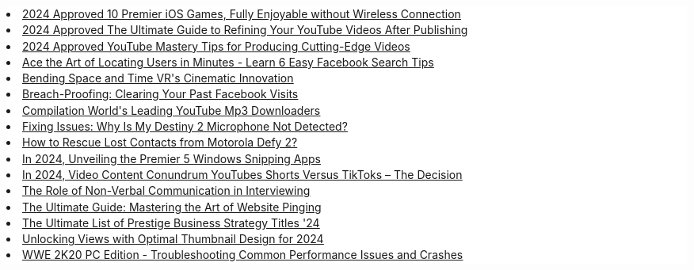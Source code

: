 <li><a href="https://visual-screen-recording.techidaily.com/2024-approved-10-premier-ios-games-fully-enjoyable-without-wireless-connection/"><u>2024 Approved  10 Premier iOS Games, Fully Enjoyable without Wireless Connection</u></a></li>
<li><a href="https://youtube-docs.techidaily.com/approved-the-ultimate-guide-to-refining-your-youtube-videos-after-publishing/"><u>2024 Approved  The Ultimate Guide to Refining Your YouTube Videos After Publishing</u></a></li>
<li><a href="https://youtube-docs.techidaily.com/approved-youtube-mastery-tips-for-producing-cutting-edge-videos/"><u>2024 Approved  YouTube Mastery  Tips for Producing Cutting-Edge Videos</u></a></li>
<li><a href="https://technical-tips.techidaily.com/ace-the-art-of-locating-users-in-minutes-learn-6-easy-facebook-search-tips/"><u>Ace the Art of Locating Users in Minutes - Learn 6 Easy Facebook Search Tips</u></a></li>
<li><a href="https://fox-helps.techidaily.com/bending-space-and-time-vrs-cinematic-innovation/"><u>Bending Space and Time  VR's Cinematic Innovation</u></a></li>
<li><a href="https://facebook.techidaily.com/breach-proofing-clearing-your-past-facebook-visits/"><u>Breach-Proofing: Clearing Your Past Facebook Visits</u></a></li>
<li><a href="https://youtube-docs.techidaily.com/lation-worlds-leading-youtube-mp3-downloaders/"><u>Compilation  World's Leading YouTube Mp3 Downloaders</u></a></li>
<li><a href="https://data-recovery.techidaily.com/fixing-issues-why-is-my-destiny-2-microphone-not-detected/"><u>Fixing Issues: Why Is My Destiny 2 Microphone Not Detected?</u></a></li>
<li><a href="https://blog-min.techidaily.com/how-to-rescue-lost-contacts-from-motorola-defy-2-by-fonelab-android-recover-contacts/"><u>How to Rescue Lost Contacts from Motorola Defy 2?</u></a></li>
<li><a href="https://digital-screen-recording.techidaily.com/in-2024-unveiling-the-premier-5-windows-snipping-apps/"><u>In 2024, Unveiling the Premier 5 Windows Snipping Apps</u></a></li>
<li><a href="https://youtube-docs.techidaily.com/24-video-content-conundrum-youtubes-shorts-versus-tiktoks-the-decision/"><u>In 2024, Video Content Conundrum  YouTubes Shorts Versus TikToks – The Decision</u></a></li>
<li><a href="https://extra-lessons.techidaily.com/the-role-of-non-verbal-communication-in-interviewing/"><u>The Role of Non-Verbal Communication in Interviewing</u></a></li>
<li><a href="https://technical-tips.techidaily.com/the-ultimate-guide-mastering-the-art-of-website-pinging/"><u>The Ultimate Guide: Mastering the Art of Website Pinging</u></a></li>
<li><a href="https://screen-video-capture.techidaily.com/the-ultimate-list-of-prestige-business-strategy-titles-24/"><u>The Ultimate List of Prestige Business Strategy Titles '24</u></a></li>
<li><a href="https://youtube-docs.techidaily.com/king-views-with-optimal-thumbnail-design-for-2024/"><u>Unlocking Views with Optimal Thumbnail Design for 2024</u></a></li>
<li><a href="https://win-answers.techidaily.com/wwe-2k20-pc-edition-troubleshooting-common-performance-issues-and-crashes/"><u>WWE 2K20 PC Edition - Troubleshooting Common Performance Issues and Crashes</u></a></li>
</ul></div>
